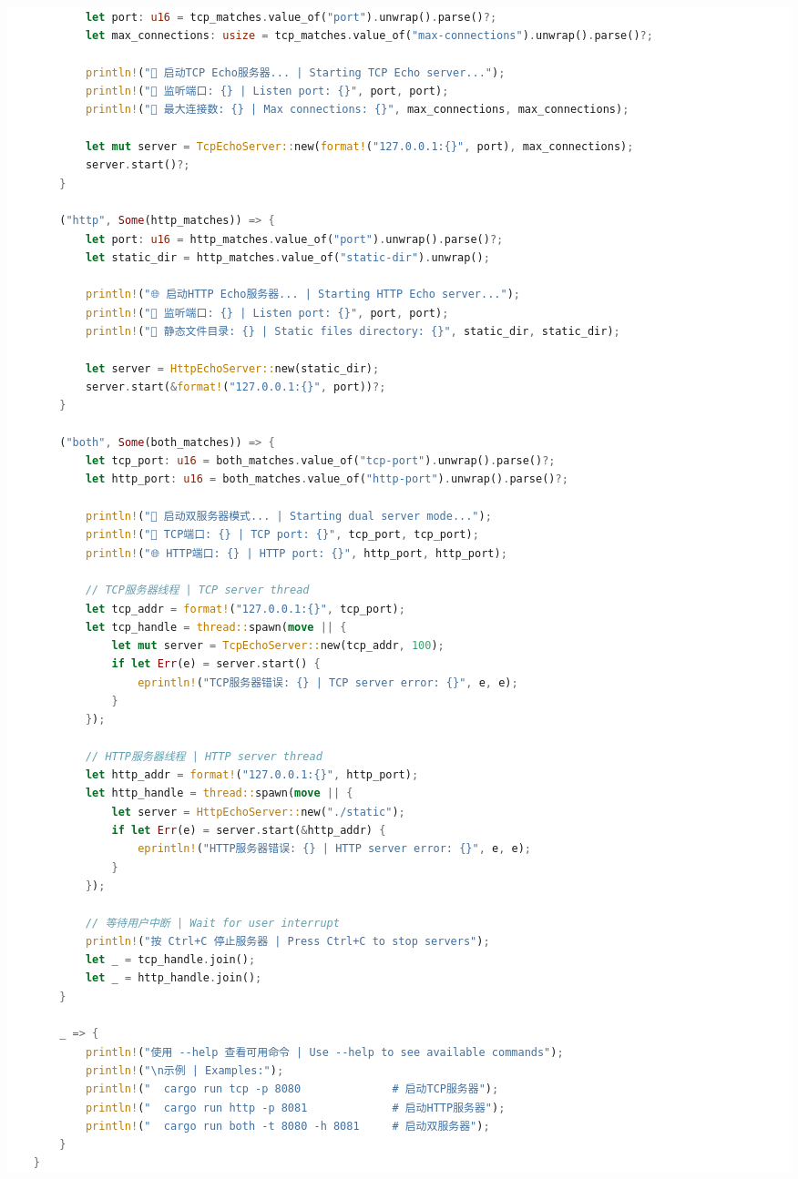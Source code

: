 ```rust
            let port: u16 = tcp_matches.value_of("port").unwrap().parse()?;
            let max_connections: usize = tcp_matches.value_of("max-connections").unwrap().parse()?;
            
            println!("🚀 启动TCP Echo服务器... | Starting TCP Echo server...");
            println!("📡 监听端口: {} | Listen port: {}", port, port);
            println!("🔗 最大连接数: {} | Max connections: {}", max_connections, max_connections);
            
            let mut server = TcpEchoServer::new(format!("127.0.0.1:{}", port), max_connections);
            server.start()?;
        }
        
        ("http", Some(http_matches)) => {
            let port: u16 = http_matches.value_of("port").unwrap().parse()?;
            let static_dir = http_matches.value_of("static-dir").unwrap();
            
            println!("🌐 启动HTTP Echo服务器... | Starting HTTP Echo server...");
            println!("📡 监听端口: {} | Listen port: {}", port, port);
            println!("📁 静态文件目录: {} | Static files directory: {}", static_dir, static_dir);
            
            let server = HttpEchoServer::new(static_dir);
            server.start(&format!("127.0.0.1:{}", port))?;
        }
        
        ("both", Some(both_matches)) => {
            let tcp_port: u16 = both_matches.value_of("tcp-port").unwrap().parse()?;
            let http_port: u16 = both_matches.value_of("http-port").unwrap().parse()?;
            
            println!("🚀 启动双服务器模式... | Starting dual server mode...");
            println!("📡 TCP端口: {} | TCP port: {}", tcp_port, tcp_port);
            println!("🌐 HTTP端口: {} | HTTP port: {}", http_port, http_port);
            
            // TCP服务器线程 | TCP server thread
            let tcp_addr = format!("127.0.0.1:{}", tcp_port);
            let tcp_handle = thread::spawn(move || {
                let mut server = TcpEchoServer::new(tcp_addr, 100);
                if let Err(e) = server.start() {
                    eprintln!("TCP服务器错误: {} | TCP server error: {}", e, e);
                }
            });
            
            // HTTP服务器线程 | HTTP server thread
            let http_addr = format!("127.0.0.1:{}", http_port);
            let http_handle = thread::spawn(move || {
                let server = HttpEchoServer::new("./static");
                if let Err(e) = server.start(&http_addr) {
                    eprintln!("HTTP服务器错误: {} | HTTP server error: {}", e, e);
                }
            });
            
            // 等待用户中断 | Wait for user interrupt
            println!("按 Ctrl+C 停止服务器 | Press Ctrl+C to stop servers");
            let _ = tcp_handle.join();
            let _ = http_handle.join();
        }
        
        _ => {
            println!("使用 --help 查看可用命令 | Use --help to see available commands");
            println!("\n示例 | Examples:");
            println!("  cargo run tcp -p 8080              # 启动TCP服务器");
            println!("  cargo run http -p 8081             # 启动HTTP服务器");  
            println!("  cargo run both -t 8080 -h 8081     # 启动双服务器");
        }
    }
```